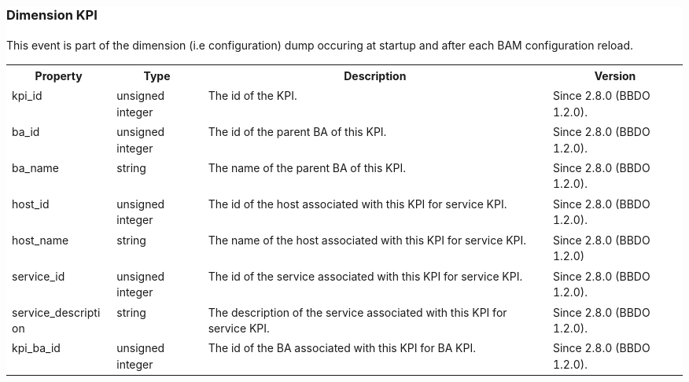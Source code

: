 ### Dimension KPI

This event is part of the dimension (i.e configuration) dump occuring at startup and after each BAM configuration reload.

<table>
<tr><th>Property</th>
<th>Type</th>
<th>Description</th>
<th>Version</th>
</tr>
</thead>
<tr><td>kpi_id</td>
<td>unsigned integer</td>
<td>The id of the KPI.</td>
<td>Since 2.8.0
(BBDO 1.2.0).</td>
</tr>
<tr><td>ba_id</td>
<td>unsigned integer</td>
<td>The id of the parent BA of this KPI.</td>
<td>Since 2.8.0
(BBDO 1.2.0).</td>
</tr>
<tr><td>ba_name</td>
<td>string</td>
<td>The name of the parent BA of this KPI.</td>
<td>Since 2.8.0
(BBDO 1.2.0).</td>
</tr>
<tr><td>host_id</td>
<td>unsigned integer</td>
<td>The id of the host associated with this KPI
for service KPI.</td>
<td>Since 2.8.0
(BBDO 1.2.0).</td>
</tr>
<tr><td>host_name</td>
<td>string</td>
<td>The name of the host associated with this KPI
for service KPI.</td>
<td>Since 2.8.0
(BBDO 1.2.0)</td>
</tr>
<tr><td>service_id</td>
<td>unsigned integer</td>
<td>The id of the service associated with this KPI
for service KPI.</td>
<td>Since 2.8.0
(BBDO 1.2.0).</td>
</tr>
<tr><td>service_description</td>
<td>string</td>
<td>The description of the service associated with
this KPI for service KPI.</td>
<td>Since 2.8.0
(BBDO 1.2.0).</td>
</tr>
<tr><td>kpi_ba_id</td>
<td>unsigned integer</td>
<td>The id of the BA associated with this KPI for
BA KPI.</td>
<td>Since 2.8.0
(BBDO 1.2.0).</td>